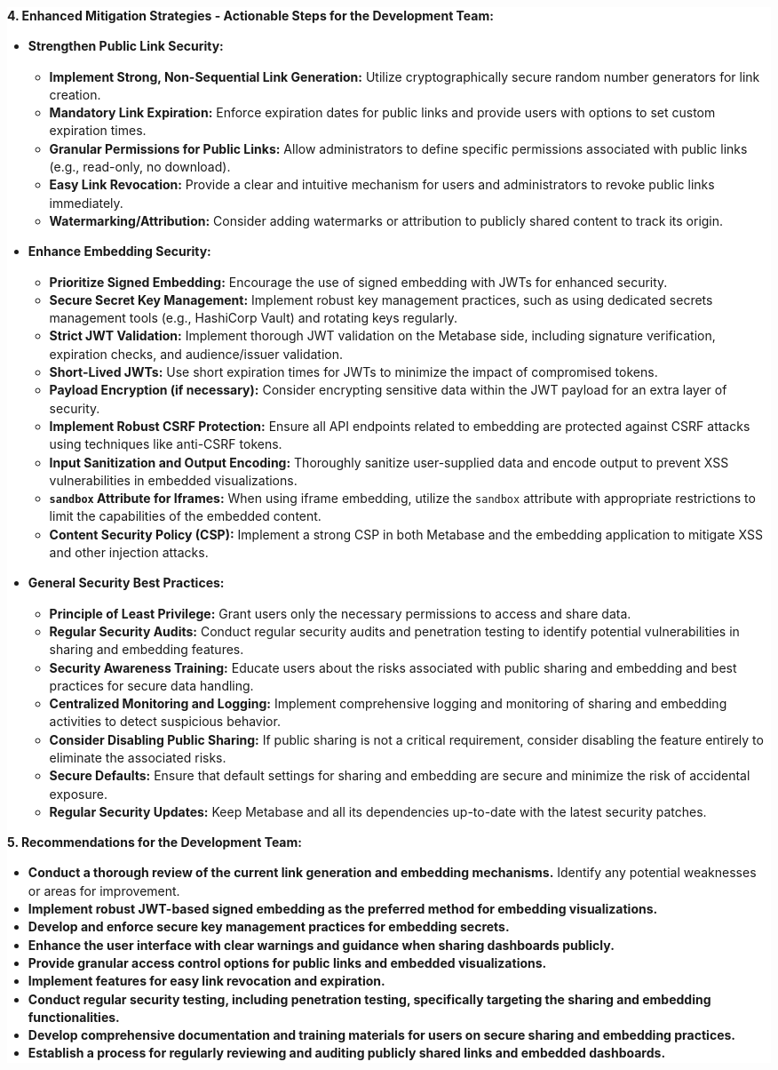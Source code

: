 **4. Enhanced Mitigation Strategies - Actionable Steps for the Development Team:**

* **Strengthen Public Link Security:**
    * **Implement Strong, Non-Sequential Link Generation:** Utilize cryptographically secure random number generators for link creation.
    * **Mandatory Link Expiration:**  Enforce expiration dates for public links and provide users with options to set custom expiration times.
    * **Granular Permissions for Public Links:** Allow administrators to define specific permissions associated with public links (e.g., read-only, no download).
    * **Easy Link Revocation:** Provide a clear and intuitive mechanism for users and administrators to revoke public links immediately.
    * **Watermarking/Attribution:** Consider adding watermarks or attribution to publicly shared content to track its origin.

* **Enhance Embedding Security:**
    * **Prioritize Signed Embedding:** Encourage the use of signed embedding with JWTs for enhanced security.
    * **Secure Secret Key Management:** Implement robust key management practices, such as using dedicated secrets management tools (e.g., HashiCorp Vault) and rotating keys regularly.
    * **Strict JWT Validation:** Implement thorough JWT validation on the Metabase side, including signature verification, expiration checks, and audience/issuer validation.
    * **Short-Lived JWTs:**  Use short expiration times for JWTs to minimize the impact of compromised tokens.
    * **Payload Encryption (if necessary):**  Consider encrypting sensitive data within the JWT payload for an extra layer of security.
    * **Implement Robust CSRF Protection:**  Ensure all API endpoints related to embedding are protected against CSRF attacks using techniques like anti-CSRF tokens.
    * **Input Sanitization and Output Encoding:**  Thoroughly sanitize user-supplied data and encode output to prevent XSS vulnerabilities in embedded visualizations.
    * **`sandbox` Attribute for Iframes:**  When using iframe embedding, utilize the `sandbox` attribute with appropriate restrictions to limit the capabilities of the embedded content.
    * **Content Security Policy (CSP):**  Implement a strong CSP in both Metabase and the embedding application to mitigate XSS and other injection attacks.

* **General Security Best Practices:**
    * **Principle of Least Privilege:**  Grant users only the necessary permissions to access and share data.
    * **Regular Security Audits:** Conduct regular security audits and penetration testing to identify potential vulnerabilities in sharing and embedding features.
    * **Security Awareness Training:** Educate users about the risks associated with public sharing and embedding and best practices for secure data handling.
    * **Centralized Monitoring and Logging:** Implement comprehensive logging and monitoring of sharing and embedding activities to detect suspicious behavior.
    * **Consider Disabling Public Sharing:** If public sharing is not a critical requirement, consider disabling the feature entirely to eliminate the associated risks.
    * **Secure Defaults:** Ensure that default settings for sharing and embedding are secure and minimize the risk of accidental exposure.
    * **Regular Security Updates:** Keep Metabase and all its dependencies up-to-date with the latest security patches.

**5. Recommendations for the Development Team:**

* **Conduct a thorough review of the current link generation and embedding mechanisms.** Identify any potential weaknesses or areas for improvement.
* **Implement robust JWT-based signed embedding as the preferred method for embedding visualizations.**
* **Develop and enforce secure key management practices for embedding secrets.**
* **Enhance the user interface with clear warnings and guidance when sharing dashboards publicly.**
* **Provide granular access control options for public links and embedded visualizations.**
* **Implement features for easy link revocation and expiration.**
* **Conduct regular security testing, including penetration testing, specifically targeting the sharing and embedding functionalities.**
* **Develop comprehensive documentation and training materials for users on secure sharing and embedding practices.**
* **Establish a process for regularly reviewing and auditing publicly shared links and embedded dashboards.**